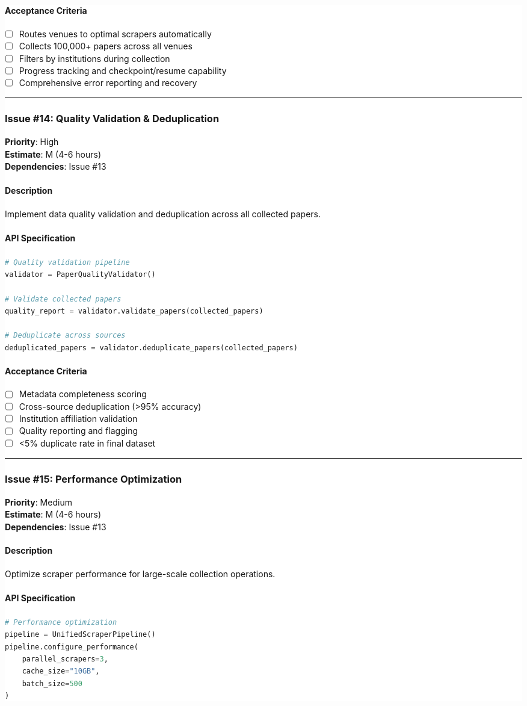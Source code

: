 #### Acceptance Criteria
- [ ] Routes venues to optimal scrapers automatically
- [ ] Collects 100,000+ papers across all venues
- [ ] Filters by institutions during collection
- [ ] Progress tracking and checkpoint/resume capability
- [ ] Comprehensive error reporting and recovery

---

### Issue #14: Quality Validation & Deduplication
**Priority**: High  
**Estimate**: M (4-6 hours)  
**Dependencies**: Issue #13

#### Description
Implement data quality validation and deduplication across all collected papers.

#### API Specification
```python
# Quality validation pipeline
validator = PaperQualityValidator()

# Validate collected papers
quality_report = validator.validate_papers(collected_papers)

# Deduplicate across sources
deduplicated_papers = validator.deduplicate_papers(collected_papers)
```

#### Acceptance Criteria
- [ ] Metadata completeness scoring
- [ ] Cross-source deduplication (>95% accuracy)
- [ ] Institution affiliation validation
- [ ] Quality reporting and flagging
- [ ] <5% duplicate rate in final dataset

---

### Issue #15: Performance Optimization
**Priority**: Medium  
**Estimate**: M (4-6 hours)  
**Dependencies**: Issue #13

#### Description
Optimize scraper performance for large-scale collection operations.

#### API Specification
```python
# Performance optimization
pipeline = UnifiedScraperPipeline()
pipeline.configure_performance(
    parallel_scrapers=3,
    cache_size="10GB",
    batch_size=500
)
```
